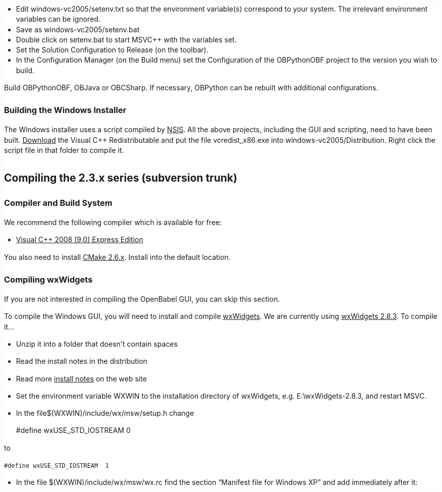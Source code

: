 -   Edit windows-vc2005/setenv.txt so that the environment variable(s) correspond to your system. The irrelevant environment variables can be ignored.
-   Save as windows-vc2005/setenv.bat
-   Double click on setenv.bat to start MSVC++ with the variables set.
-   Set the Solution Configuration to Release (on the toolbar).
-   In the Configuration Manager (on the Build menu) set the Configuration of the OBPythonOBF project to the version you wish to build.

Build OBPythonOBF, OBJava or OBCSharp. If necessary, OBPython can be rebuilt with additional configurations.

### Building the Windows Installer

The Windows installer uses a script compiled by [NSIS](http://nsis.sourceforge.net/Main_Page). All the above projects, including the GUI and scripting, need to have been built. [Download](http://www.microsoft.com/downloads/details.aspx?familyid=200B2FD9-AE1A-4A14-984D-389C36F85647&displaylang=en) the Visual C++ Redistributable and put the file vcredist_x86.exe into windows-vc2005/Distribution. Right click the script file in that folder to compile it.

Compiling the 2.3.x series (subversion trunk)
---------------------------------------------

### Compiler and Build System

We recommend the following compiler which is available for free:

-   [Visual C++ 2008 (9.0) Express Edition](http://www.microsoft.com/Express/VC/)

You also need to install [CMake 2.6.x](http://www.cmake.org/cmake/resources/software.html). Install into the default location.

### Compiling wxWidgets

If you are not interested in compiling the OpenBabel GUI, you can skip this section.

To compile the Windows GUI, you will need to install and compile [wxWidgets](http://www.wxwidgets.org/). We are currently using [wxWidgets 2.8.3](http://downloads.sourceforge.net/wxwindows/wxWidgets-2.8.3.zip). To compile it...

-   Unzip it into a folder that doesn't contain spaces
-   Read the install notes in the distribution
-   Read more [install notes](http://www.wxwidgets.org/wiki/index.php/MSVC_.NET_Setup_Guide) on the web site
-   Set the environment variable WXWIN to the installation directory of wxWidgets, e.g. E:\\wxWidgets-2.8.3, and restart MSVC.
-   In the file$(WXWIN)/include/wx/msw/setup.h change



    #define wxUSE_STD_IOSTREAM  0

to

    #define wxUSE_STD_IOSTREAM  1

-   In the file $(WXWIN)/include/wx/msw/wx.rc find the section “Manifest file for Windows XP” and add immediately after it:

